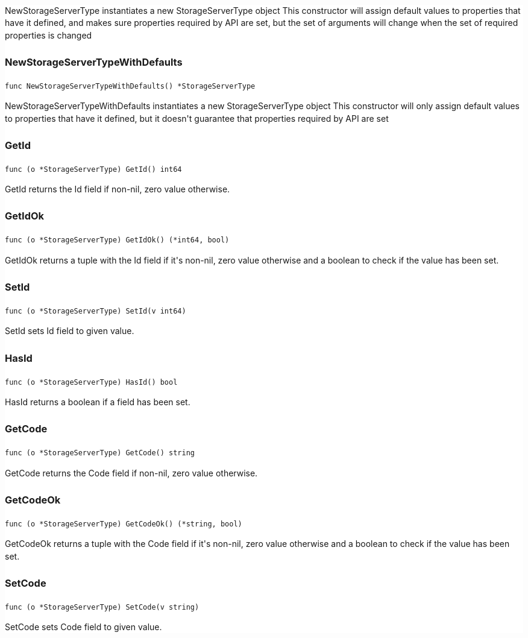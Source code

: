 NewStorageServerType instantiates a new StorageServerType object
This constructor will assign default values to properties that have it defined,
and makes sure properties required by API are set, but the set of arguments
will change when the set of required properties is changed

### NewStorageServerTypeWithDefaults

`func NewStorageServerTypeWithDefaults() *StorageServerType`

NewStorageServerTypeWithDefaults instantiates a new StorageServerType object
This constructor will only assign default values to properties that have it defined,
but it doesn't guarantee that properties required by API are set

### GetId

`func (o *StorageServerType) GetId() int64`

GetId returns the Id field if non-nil, zero value otherwise.

### GetIdOk

`func (o *StorageServerType) GetIdOk() (*int64, bool)`

GetIdOk returns a tuple with the Id field if it's non-nil, zero value otherwise
and a boolean to check if the value has been set.

### SetId

`func (o *StorageServerType) SetId(v int64)`

SetId sets Id field to given value.

### HasId

`func (o *StorageServerType) HasId() bool`

HasId returns a boolean if a field has been set.

### GetCode

`func (o *StorageServerType) GetCode() string`

GetCode returns the Code field if non-nil, zero value otherwise.

### GetCodeOk

`func (o *StorageServerType) GetCodeOk() (*string, bool)`

GetCodeOk returns a tuple with the Code field if it's non-nil, zero value otherwise
and a boolean to check if the value has been set.

### SetCode

`func (o *StorageServerType) SetCode(v string)`

SetCode sets Code field to given value.
